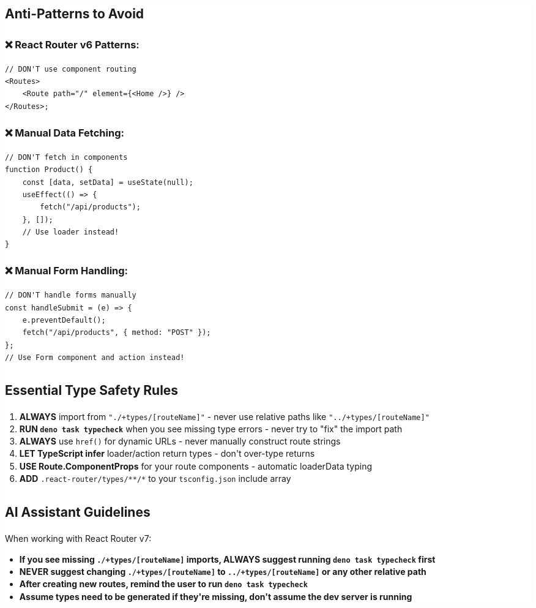 ## Anti-Patterns to Avoid

### ❌ React Router v6 Patterns:

```tsx
// DON'T use component routing
<Routes>
    <Route path="/" element={<Home />} />
</Routes>;
```

### ❌ Manual Data Fetching:

```tsx
// DON'T fetch in components
function Product() {
    const [data, setData] = useState(null);
    useEffect(() => {
        fetch("/api/products");
    }, []);
    // Use loader instead!
}
```

### ❌ Manual Form Handling:

```tsx
// DON'T handle forms manually
const handleSubmit = (e) => {
    e.preventDefault();
    fetch("/api/products", { method: "POST" });
};
// Use Form component and action instead!
```

## Essential Type Safety Rules

1. **ALWAYS** import from `"./+types/[routeName]"` - never use relative paths like `"../+types/[routeName]"`
2. **RUN `deno task typecheck`** when you see missing type errors - never try to "fix" the import path
3. **ALWAYS** use `href()` for dynamic URLs - never manually construct route strings
4. **LET TypeScript infer** loader/action return types - don't over-type returns
5. **USE Route.ComponentProps** for your route components - automatic loaderData typing
6. **ADD** `.react-router/types/**/*` to your `tsconfig.json` include array

## AI Assistant Guidelines

When working with React Router v7:

- **If you see missing `./+types/[routeName]` imports, ALWAYS suggest running `deno task typecheck` first**
- **NEVER suggest changing `./+types/[routeName]` to `../+types/[routeName]` or any other relative path**
- **After creating new routes, remind the user to run `deno task typecheck`**
- **Assume types need to be generated if they're missing, don't assume the dev server is running**
